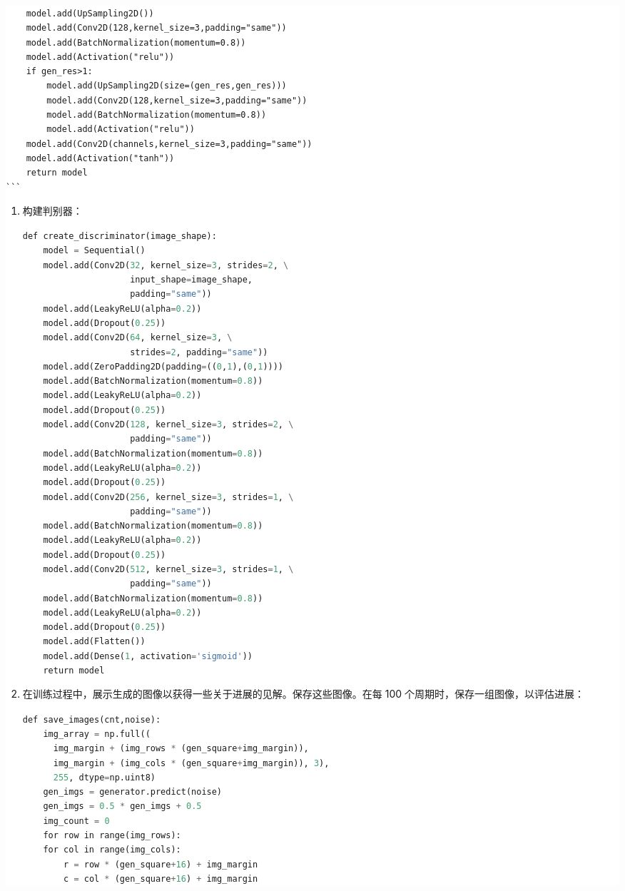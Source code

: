         model.add(UpSampling2D())
        model.add(Conv2D(128,kernel_size=3,padding="same"))
        model.add(BatchNormalization(momentum=0.8))
        model.add(Activation("relu"))
        if gen_res>1:
            model.add(UpSampling2D(size=(gen_res,gen_res)))
            model.add(Conv2D(128,kernel_size=3,padding="same"))
            model.add(BatchNormalization(momentum=0.8))
            model.add(Activation("relu"))
        model.add(Conv2D(channels,kernel_size=3,padding="same"))
        model.add(Activation("tanh"))
        return model
    ```

1.  构建判别器：

    ```py
    def create_discriminator(image_shape):
        model = Sequential()
        model.add(Conv2D(32, kernel_size=3, strides=2, \
                         input_shape=image_shape, 
                         padding="same"))
        model.add(LeakyReLU(alpha=0.2))
        model.add(Dropout(0.25))
        model.add(Conv2D(64, kernel_size=3, \
                         strides=2, padding="same"))
        model.add(ZeroPadding2D(padding=((0,1),(0,1))))
        model.add(BatchNormalization(momentum=0.8))
        model.add(LeakyReLU(alpha=0.2))
        model.add(Dropout(0.25))
        model.add(Conv2D(128, kernel_size=3, strides=2, \
                         padding="same"))
        model.add(BatchNormalization(momentum=0.8))
        model.add(LeakyReLU(alpha=0.2))
        model.add(Dropout(0.25))
        model.add(Conv2D(256, kernel_size=3, strides=1, \
                         padding="same"))
        model.add(BatchNormalization(momentum=0.8))
        model.add(LeakyReLU(alpha=0.2))
        model.add(Dropout(0.25))
        model.add(Conv2D(512, kernel_size=3, strides=1, \
                         padding="same"))
        model.add(BatchNormalization(momentum=0.8))
        model.add(LeakyReLU(alpha=0.2))
        model.add(Dropout(0.25))
        model.add(Flatten())
        model.add(Dense(1, activation='sigmoid'))
        return model
    ```

1.  在训练过程中，展示生成的图像以获得一些关于进展的见解。保存这些图像。在每 100 个周期时，保存一组图像，以评估进展：

    ```py
    def save_images(cnt,noise):
        img_array = np.full(( 
          img_margin + (img_rows * (gen_square+img_margin)), 
          img_margin + (img_cols * (gen_square+img_margin)), 3), 
          255, dtype=np.uint8)
        gen_imgs = generator.predict(noise)
        gen_imgs = 0.5 * gen_imgs + 0.5
        img_count = 0
        for row in range(img_rows):
        for col in range(img_cols):
            r = row * (gen_square+16) + img_margin
            c = col * (gen_square+16) + img_margin